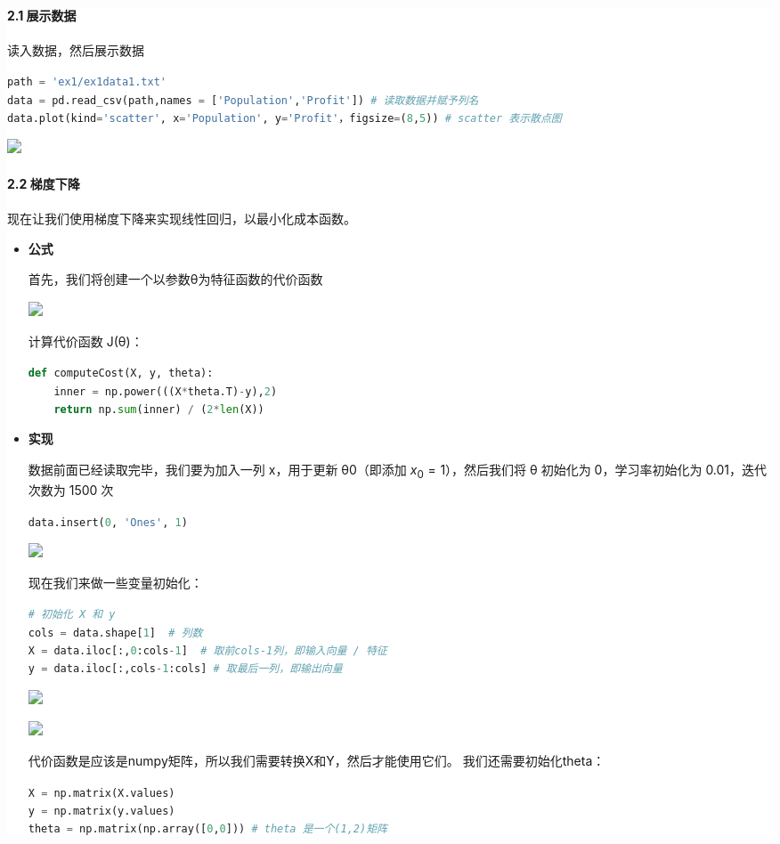 #### 2.1 展示数据

读入数据，然后展示数据

```python
path = 'ex1/ex1data1.txt'
data = pd.read_csv(path,names = ['Population','Profit']) # 读取数据并赋予列名
data.plot(kind='scatter', x='Population', y='Profit'，figsize=(8,5)) # scatter 表示散点图
```

![](https://cs-wiki.oss-cn-shanghai.aliyuncs.com/img/20200615155158.png)

#### 2.2 梯度下降

现在让我们使用梯度下降来实现线性回归，以最小化成本函数。 

- **公式**

  首先，我们将创建一个以参数θ为特征函数的代价函数

  ![](https://cs-wiki.oss-cn-shanghai.aliyuncs.com/img/20200615155938.png)

  计算代价函数 J(θ)：

  ```python
  def computeCost(X, y, theta):
      inner = np.power(((X*theta.T)-y),2)
      return np.sum(inner) / (2*len(X))
  ```

- **实现**

  数据前面已经读取完毕，我们要为加入一列 x，用于更新 θ0（即添加 $x_0 = 1$），然后我们将 θ 初始化为 0，学习率初始化为 0.01，迭代次数为 1500 次

  ```python
  data.insert(0, 'Ones', 1)
  ```

  ![](https://cs-wiki.oss-cn-shanghai.aliyuncs.com/img/20200615163040.png)

  现在我们来做一些变量初始化：

  ```python
  # 初始化 X 和 y
  cols = data.shape[1]  # 列数
  X = data.iloc[:,0:cols-1]  # 取前cols-1列，即输入向量 / 特征
  y = data.iloc[:,cols-1:cols] # 取最后一列，即输出向量
  ```

  ![](https://cs-wiki.oss-cn-shanghai.aliyuncs.com/img/20200615163506.png)

  ![](https://cs-wiki.oss-cn-shanghai.aliyuncs.com/img/20200615163453.png)

  

  代价函数是应该是numpy矩阵，所以我们需要转换X和Y，然后才能使用它们。 我们还需要初始化theta：

  ```python
  X = np.matrix(X.values)
  y = np.matrix(y.values)
  theta = np.matrix(np.array([0,0])) # theta 是一个(1,2)矩阵
  ```
